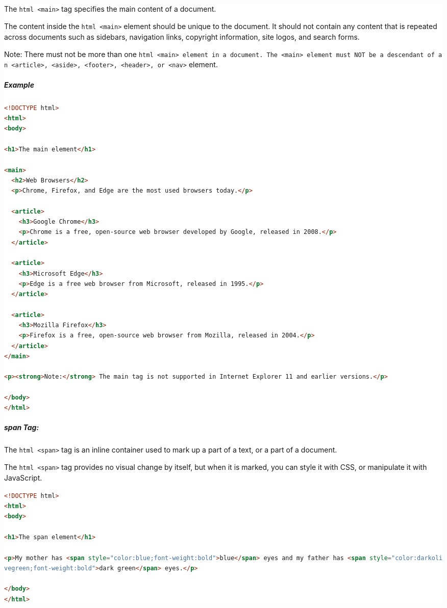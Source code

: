 The ```html <main>``` tag specifies the main content of a document.

The content inside the ```html <main>``` element should be unique to the document. It should not contain any content that is repeated across documents such as sidebars, navigation links, copyright information, site logos, and search forms.

Note: There must not be more than one ```html <main> element in a document. The <main> element must NOT be a descendant of an <article>, <aside>, <footer>, <header>, or <nav>``` element.

##### Example
```html
<!DOCTYPE html>
<html>
<body>

<h1>The main element</h1>

<main>
  <h2>Web Browsers</h2>
  <p>Chrome, Firefox, and Edge are the most used browsers today.</p>

  <article>
    <h3>Google Chrome</h3>
    <p>Chrome is a free, open-source web browser developed by Google, released in 2008.</p>
  </article>

  <article>
    <h3>Microsoft Edge</h3>
    <p>Edge is a free web browser from Microsoft, released in 1995.</p>
  </article>

  <article>
    <h3>Mozilla Firefox</h3>
    <p>Firefox is a free, open-source web browser from Mozilla, released in 2004.</p>
  </article>
</main>

<p><strong>Note:</strong> The main tag is not supported in Internet Explorer 11 and earlier versions.</p>

</body>
</html>
```

##### span Tag:

The ```html <span>``` tag is an inline container used to mark up a part of a text, or a part of a document.

The ```html <span>``` tag provides no visual change by itself, but when it is marked, you can style it with CSS, or manipulate it with JavaScript.

```html
<!DOCTYPE html>
<html>
<body>

<h1>The span element</h1>

<p>My mother has <span style="color:blue;font-weight:bold">blue</span> eyes and my father has <span style="color:darkolivegreen;font-weight:bold">dark green</span> eyes.</p>

</body>
</html>
```
